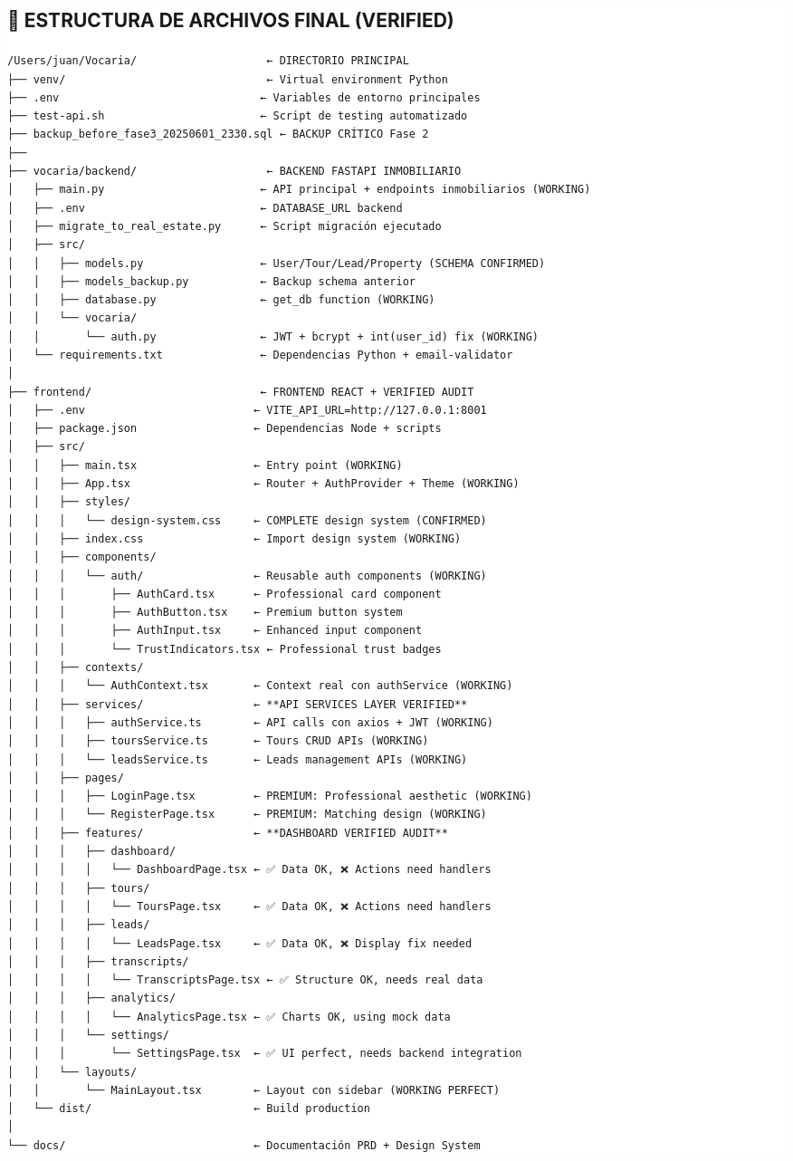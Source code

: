 
## 📁 **ESTRUCTURA DE ARCHIVOS FINAL (VERIFIED)**

```
/Users/juan/Vocaria/                    ← DIRECTORIO PRINCIPAL
├── venv/                               ← Virtual environment Python
├── .env                               ← Variables de entorno principales
├── test-api.sh                        ← Script de testing automatizado
├── backup_before_fase3_20250601_2330.sql ← BACKUP CRÍTICO Fase 2
├── 
├── vocaria/backend/                    ← BACKEND FASTAPI INMOBILIARIO
│   ├── main.py                        ← API principal + endpoints inmobiliarios (WORKING)
│   ├── .env                           ← DATABASE_URL backend
│   ├── migrate_to_real_estate.py      ← Script migración ejecutado
│   ├── src/
│   │   ├── models.py                  ← User/Tour/Lead/Property (SCHEMA CONFIRMED)
│   │   ├── models_backup.py           ← Backup schema anterior
│   │   ├── database.py                ← get_db function (WORKING)
│   │   └── vocaria/
│   │       └── auth.py                ← JWT + bcrypt + int(user_id) fix (WORKING)
│   └── requirements.txt               ← Dependencias Python + email-validator
│
├── frontend/                          ← FRONTEND REACT + VERIFIED AUDIT
│   ├── .env                          ← VITE_API_URL=http://127.0.0.1:8001
│   ├── package.json                  ← Dependencias Node + scripts
│   ├── src/
│   │   ├── main.tsx                  ← Entry point (WORKING)
│   │   ├── App.tsx                   ← Router + AuthProvider + Theme (WORKING)
│   │   ├── styles/
│   │   │   └── design-system.css     ← COMPLETE design system (CONFIRMED)
│   │   ├── index.css                 ← Import design system (WORKING)
│   │   ├── components/
│   │   │   └── auth/                 ← Reusable auth components (WORKING)
│   │   │       ├── AuthCard.tsx      ← Professional card component
│   │   │       ├── AuthButton.tsx    ← Premium button system
│   │   │       ├── AuthInput.tsx     ← Enhanced input component
│   │   │       └── TrustIndicators.tsx ← Professional trust badges
│   │   ├── contexts/
│   │   │   └── AuthContext.tsx       ← Context real con authService (WORKING)
│   │   ├── services/                 ← **API SERVICES LAYER VERIFIED**
│   │   │   ├── authService.ts        ← API calls con axios + JWT (WORKING)
│   │   │   ├── toursService.ts       ← Tours CRUD APIs (WORKING)
│   │   │   └── leadsService.ts       ← Leads management APIs (WORKING)
│   │   ├── pages/
│   │   │   ├── LoginPage.tsx         ← PREMIUM: Professional aesthetic (WORKING)
│   │   │   └── RegisterPage.tsx      ← PREMIUM: Matching design (WORKING)
│   │   ├── features/                 ← **DASHBOARD VERIFIED AUDIT**
│   │   │   ├── dashboard/
│   │   │   │   └── DashboardPage.tsx ← ✅ Data OK, ❌ Actions need handlers
│   │   │   ├── tours/
│   │   │   │   └── ToursPage.tsx     ← ✅ Data OK, ❌ Actions need handlers
│   │   │   ├── leads/
│   │   │   │   └── LeadsPage.tsx     ← ✅ Data OK, ❌ Display fix needed
│   │   │   ├── transcripts/
│   │   │   │   └── TranscriptsPage.tsx ← ✅ Structure OK, needs real data
│   │   │   ├── analytics/
│   │   │   │   └── AnalyticsPage.tsx ← ✅ Charts OK, using mock data
│   │   │   └── settings/
│   │   │       └── SettingsPage.tsx  ← ✅ UI perfect, needs backend integration
│   │   └── layouts/
│   │       └── MainLayout.tsx        ← Layout con sidebar (WORKING PERFECT)
│   └── dist/                         ← Build production
│
└── docs/                             ← Documentación PRD + Design System
```